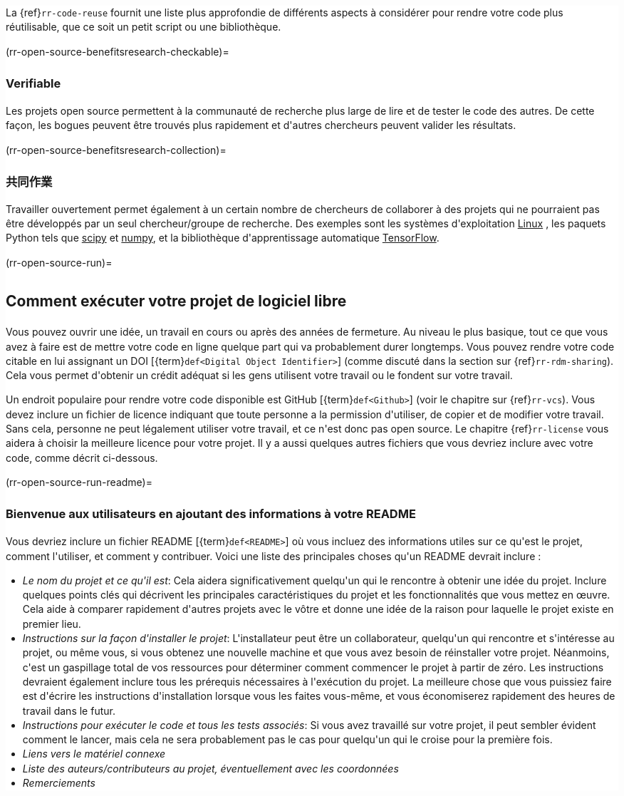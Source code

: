 La {ref}`rr-code-reuse` fournit une liste plus approfondie de différents aspects à considérer pour rendre votre code plus réutilisable, que ce soit un petit script ou une bibliothèque.

(rr-open-source-benefitsresearch-checkable)=
### Verifiable

Les projets open source permettent à la communauté de recherche plus large de lire et de tester le code des autres. De cette façon, les bogues peuvent être trouvés plus rapidement et d'autres chercheurs peuvent valider les résultats.

(rr-open-source-benefitsresearch-collection)=
### 共同作業
Travailler ouvertement permet également à un certain nombre de chercheurs de collaborer à des projets qui ne pourraient pas être développés par un seul chercheur/groupe de recherche. Des exemples sont les systèmes d'exploitation [Linux](https://www.linux.org/) , les paquets Python tels que [scipy](https://www.scipy.org/) et [numpy](http://www.numpy.org/), et la bibliothèque d'apprentissage automatique [TensorFlow](https://www.tensorflow.org/).

(rr-open-source-run)=
## Comment exécuter votre projet de logiciel libre

Vous pouvez ouvrir une idée, un travail en cours ou après des années de fermeture. Au niveau le plus basique, tout ce que vous avez à faire est de mettre votre code en ligne quelque part qui va probablement durer longtemps. Vous pouvez rendre votre code citable en lui assignant un DOI [{term}`def<Digital Object Identifier>`] (comme discuté dans la section sur {ref}`rr-rdm-sharing`). Cela vous permet d'obtenir un crédit adéquat si les gens utilisent votre travail ou le fondent sur votre travail.

Un endroit populaire pour rendre votre code disponible est GitHub [{term}`def<Github>`] (voir le chapitre sur {ref}`rr-vcs`). Vous devez inclure un fichier de licence indiquant que toute personne a la permission d'utiliser, de copier et de modifier votre travail. Sans cela, personne ne peut légalement utiliser votre travail, et ce n'est donc pas open source. Le chapitre {ref}`rr-license` vous aidera à choisir la meilleure licence pour votre projet. Il y a aussi quelques autres fichiers que vous devriez inclure avec votre code, comme décrit ci-dessous.

(rr-open-source-run-readme)=
### Bienvenue aux utilisateurs en ajoutant des informations à votre README

Vous devriez inclure un fichier README [{term}`def<README>`] où vous incluez des informations utiles sur ce qu'est le projet, comment l'utiliser, et comment y contribuer. Voici une liste des principales choses qu'un README devrait inclure :

- _Le nom du projet et ce qu'il est_: Cela aidera significativement quelqu'un qui le rencontre à obtenir une idée du projet. Inclure quelques points clés qui décrivent les principales caractéristiques du projet et les fonctionnalités que vous mettez en œuvre. Cela aide à comparer rapidement d'autres projets avec le vôtre et donne une idée de la raison pour laquelle le projet existe en premier lieu.
- _Instructions sur la façon d'installer le projet_: L'installateur peut être un collaborateur, quelqu'un qui rencontre et s'intéresse au projet, ou même vous, si vous obtenez une nouvelle machine et que vous avez besoin de réinstaller votre projet. Néanmoins, c'est un gaspillage total de vos ressources pour déterminer comment commencer le projet à partir de zéro. Les instructions devraient également inclure tous les prérequis nécessaires à l'exécution du projet. La meilleure chose que vous puissiez faire est d'écrire les instructions d'installation lorsque vous les faites vous-même, et vous économiserez rapidement des heures de travail dans le futur.
- _Instructions pour exécuter le code et tous les tests associés_: Si vous avez travaillé sur votre projet, il peut sembler évident comment le lancer, mais cela ne sera probablement pas le cas pour quelqu'un qui le croise pour la première fois.
- _Liens vers le matériel connexe_
- _Liste des auteurs/contributeurs au projet, éventuellement avec les coordonnées_
- _Remerciements_
